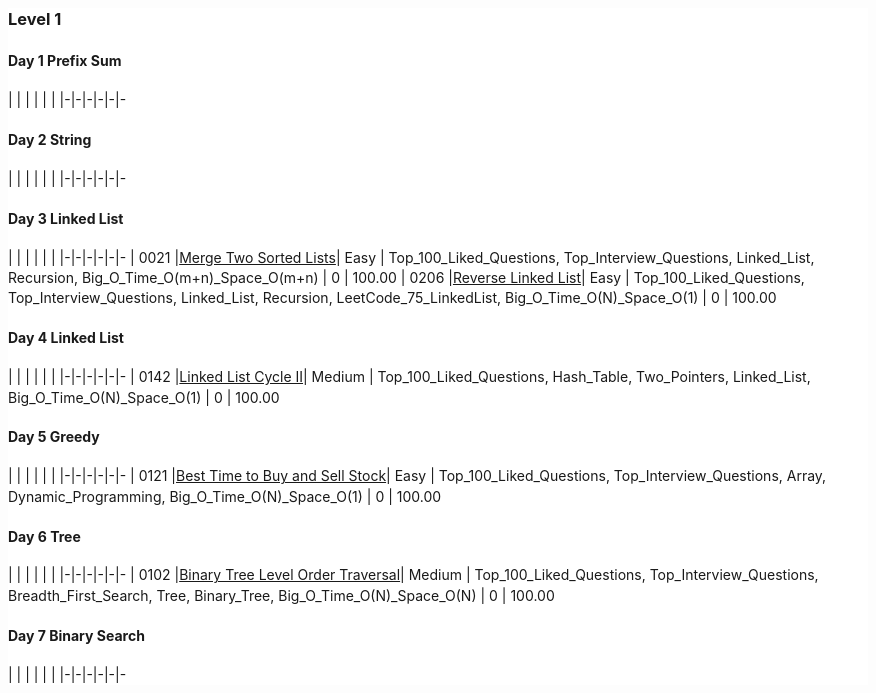 ### Level 1

#### Day 1 Prefix Sum

|  |  |  |  |  | 
|-|-|-|-|-|-

#### Day 2 String

|  |  |  |  |  | 
|-|-|-|-|-|-

#### Day 3 Linked List

|  |  |  |  |  | 
|-|-|-|-|-|-
| 0021 |[Merge Two Sorted Lists](src/main/go/g0001_0100/s0021_merge_two_sorted_lists/solution.go)| Easy | Top_100_Liked_Questions, Top_Interview_Questions, Linked_List, Recursion, Big_O_Time_O(m+n)_Space_O(m+n) | 0 | 100.00
| 0206 |[Reverse Linked List](src/main/go/g0201_0300/s0206_reverse_linked_list/solution.go)| Easy | Top_100_Liked_Questions, Top_Interview_Questions, Linked_List, Recursion, LeetCode_75_LinkedList, Big_O_Time_O(N)_Space_O(1) | 0 | 100.00

#### Day 4 Linked List

|  |  |  |  |  | 
|-|-|-|-|-|-
| 0142 |[Linked List Cycle II](src/main/go/g0101_0200/s0142_linked_list_cycle_ii/solution.go)| Medium | Top_100_Liked_Questions, Hash_Table, Two_Pointers, Linked_List, Big_O_Time_O(N)_Space_O(1) | 0 | 100.00

#### Day 5 Greedy

|  |  |  |  |  | 
|-|-|-|-|-|-
| 0121 |[Best Time to Buy and Sell Stock](src/main/go/g0101_0200/s0121_best_time_to_buy_and_sell_stock/solution.go)| Easy | Top_100_Liked_Questions, Top_Interview_Questions, Array, Dynamic_Programming, Big_O_Time_O(N)_Space_O(1) | 0 | 100.00

#### Day 6 Tree

|  |  |  |  |  | 
|-|-|-|-|-|-
| 0102 |[Binary Tree Level Order Traversal](src/main/go/g0101_0200/s0102_binary_tree_level_order_traversal/solution.go)| Medium | Top_100_Liked_Questions, Top_Interview_Questions, Breadth_First_Search, Tree, Binary_Tree, Big_O_Time_O(N)_Space_O(N) | 0 | 100.00

#### Day 7 Binary Search

|  |  |  |  |  | 
|-|-|-|-|-|-
